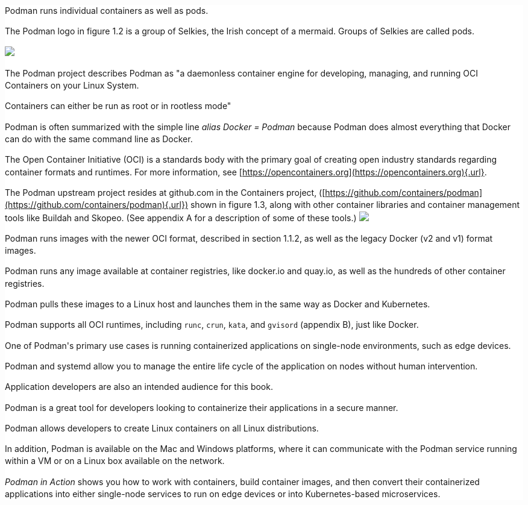 Podman runs individual containers as well as pods.

The Podman logo in figure 1.2 is a group of Selkies, the Irish concept
of a mermaid. Groups of Selkies are called pods.

![](images/01-02.png)

The Podman project describes Podman as "a daemonless container engine for developing, managing, and running OCI Containers on your Linux System. 

Containers can either be run as root or in rootless mode"

Podman is often summarized with the simple line *alias Docker = Podman* because
Podman does almost everything that Docker can do with the same command
line as Docker. 

The Open Container Initiative (OCI) is a standards body with the primary goal of creating open industry standards regarding container formats and runtimes. For more information, see
[https://opencontainers.org](https://opencontainers.org){.url}.

The Podman upstream project resides at github.com in the Containers project,
([https://github.com/containers/podman](https://github.com/containers/podman){.url}) shown in figure 1.3, along with other container libraries and container management tools like Buildah and Skopeo. (See appendix A for a description of some of these tools.)
![](images/01-03.png)

Podman runs images with the newer OCI format, described in section 1.1.2, as well as the
legacy Docker (v2 and v1) format images. 

Podman runs any image available at container registries, like docker.io and quay.io, as well as the
hundreds of other container registries. 

Podman pulls these images to a Linux host and launches them in the same way as Docker and Kubernetes.

Podman supports all OCI runtimes, including `runc`, `crun`, `kata`, and `gvisord` (appendix B), just
like Docker.

One of Podman's primary use cases is running containerized applications on single-node environments, such as edge devices. 

Podman and systemd allow you to manage the entire life cycle of the application on nodes without human intervention.

Application developers are also an intended audience for this book. 

Podman is a great tool for developers looking to containerize their applications in a secure manner. 

Podman allows developers to create Linux containers on all Linux distributions. 

In addition, Podman is available on the Mac and Windows platforms, where it can communicate with the Podman service running within a VM or on a Linux box available on the network. 

*Podman in Action* shows you how to work with containers, build container images, and then convert their
containerized applications into either single-node services to run on edge devices or into Kubernetes-based microservices.
